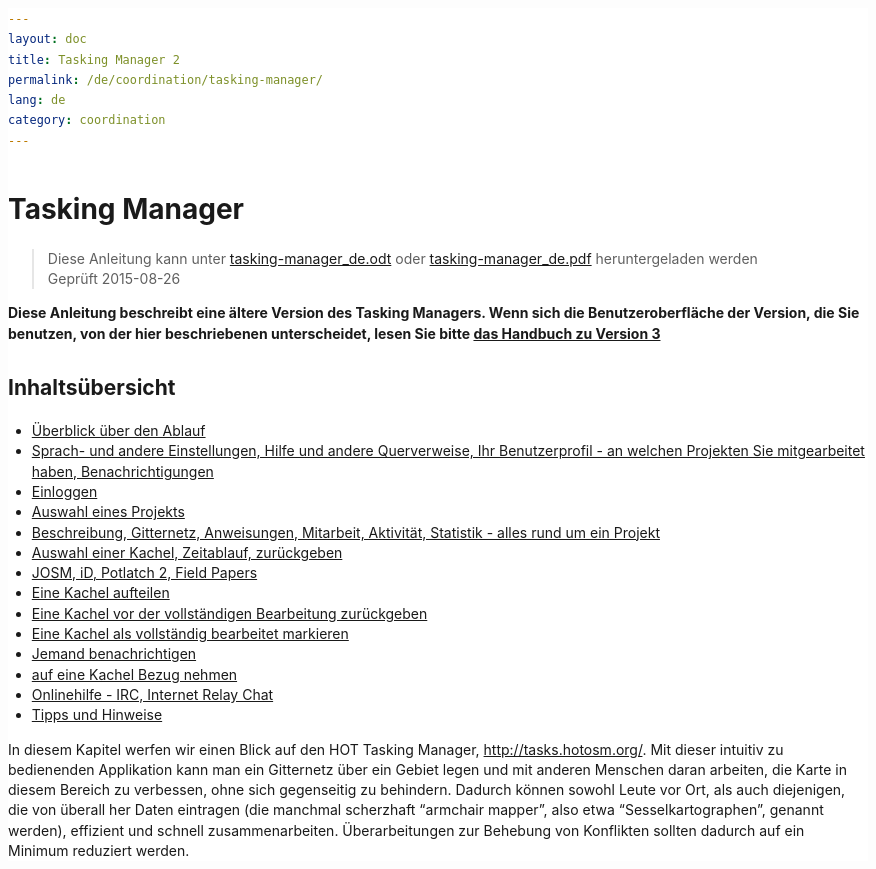 ```yaml
---
layout: doc
title: Tasking Manager 2
permalink: /de/coordination/tasking-manager/
lang: de
category: coordination
---
```


# Tasking Manager

> Diese Anleitung kann unter [tasking-manager_de.odt](/files/tasking-manager_de.odt) oder [tasking-manager_de.pdf](/files/tasking-manager_de.pdf) heruntergeladen werden  
> Geprüft 2015-08-26  

**Diese Anleitung beschreibt eine ältere Version des Tasking Managers. Wenn sich die Benutzeroberfläche der Version, die Sie benutzen, von der hier beschriebenen unterscheidet, lesen Sie bitte [das Handbuch zu Version 3](/de/coordination/tasking-manager3)**

Inhaltsübersicht
-------------
-  [Überblick über den Ablauf](/de/coordination/tasking-manager/#overview-of-the-process)  
-  [Sprach- und andere Einstellungen, Hilfe und andere Querverweise, Ihr Benutzerprofil - an welchen Projekten Sie mitgearbeitet haben, Benachrichtigungen](/de/coordination/tasking-manager/#options-amp-links)  
-  [Einloggen](/de/coordination/tasking-manager/#getting-started-with-the-tasking-manager)  
-  [Auswahl eines Projekts](/de/coordination/tasking-manager/#locating-a-project)  
-  [Beschreibung, Gitternetz, Anweisungen, Mitarbeit, Aktivität, Statistik - alles rund um ein Projekt](/de/coordination/tasking-manager/#description)  
-  [Auswahl einer Kachel, Zeitablauf, zurückgeben](/de/coordination/tasking-manager/#selecting-a-square-to-map)  
-  [JOSM, iD, Potlatch 2, Field Papers](/de/coordination/tasking-manager/#editing-choices)  
-  [Eine Kachel aufteilen](/de/coordination/tasking-manager/#splitting-a-square)  
-  [Eine Kachel vor der vollständigen Bearbeitung zurückgeben](/de/coordination/tasking-manager/#unlocking-a-square-before-it-is-complete)  
-  [Eine Kachel als vollständig bearbeitet markieren](/de/coordination/tasking-manager/#finishing-a-square)  
-  [Jemand benachrichtigen](/de/coordination/tasking-manager/#sending-a-message-from-the-comment-box)  
-  [auf eine Kachel Bezug nehmen](/de/coordination/tasking-manager/#referring-to-a-particular-square-when-sending-an-email)  
-  [Onlinehilfe - IRC, Internet Relay Chat](/de/coordination/tasking-manager/#getting-live-help)  
-  [Tipps und Hinweise](/de/coordination/tasking-manager/#editing-hints-and-tips)


In diesem Kapitel werfen wir einen Blick auf den HOT Tasking Manager, <http://tasks.hotosm.org/>. Mit dieser intuitiv zu bedienenden Applikation kann man ein Gitternetz über ein Gebiet legen und mit anderen Menschen daran arbeiten, die Karte in diesem Bereich zu verbessen, ohne sich gegenseitig zu behindern. Dadurch können sowohl Leute vor Ort, als auch diejenigen, die von überall her Daten eintragen (die manchmal scherzhaft “armchair mapper”, also etwa “Sesselkartographen”, genannt werden), effizient und schnell zusammenarbeiten. Überarbeitungen zur Behebung von Konflikten sollten dadurch auf ein Minimum reduziert werden.  
